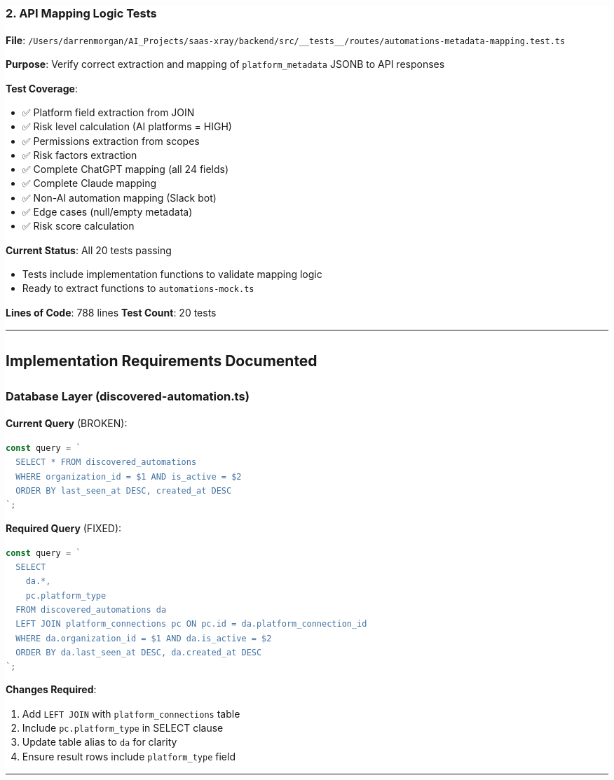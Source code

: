 
### 2. API Mapping Logic Tests
**File**: `/Users/darrenmorgan/AI_Projects/saas-xray/backend/src/__tests__/routes/automations-metadata-mapping.test.ts`

**Purpose**: Verify correct extraction and mapping of `platform_metadata` JSONB to API responses

**Test Coverage**:
- ✅ Platform field extraction from JOIN
- ✅ Risk level calculation (AI platforms = HIGH)
- ✅ Permissions extraction from scopes
- ✅ Risk factors extraction
- ✅ Complete ChatGPT mapping (all 24 fields)
- ✅ Complete Claude mapping
- ✅ Non-AI automation mapping (Slack bot)
- ✅ Edge cases (null/empty metadata)
- ✅ Risk score calculation

**Current Status**: All 20 tests passing
- Tests include implementation functions to validate mapping logic
- Ready to extract functions to `automations-mock.ts`

**Lines of Code**: 788 lines
**Test Count**: 20 tests

---

## Implementation Requirements Documented

### Database Layer (discovered-automation.ts)

**Current Query** (BROKEN):
```typescript
const query = `
  SELECT * FROM discovered_automations
  WHERE organization_id = $1 AND is_active = $2
  ORDER BY last_seen_at DESC, created_at DESC
`;
```

**Required Query** (FIXED):
```typescript
const query = `
  SELECT
    da.*,
    pc.platform_type
  FROM discovered_automations da
  LEFT JOIN platform_connections pc ON pc.id = da.platform_connection_id
  WHERE da.organization_id = $1 AND da.is_active = $2
  ORDER BY da.last_seen_at DESC, da.created_at DESC
`;
```

**Changes Required**:
1. Add `LEFT JOIN` with `platform_connections` table
2. Include `pc.platform_type` in SELECT clause
3. Update table alias to `da` for clarity
4. Ensure result rows include `platform_type` field

---